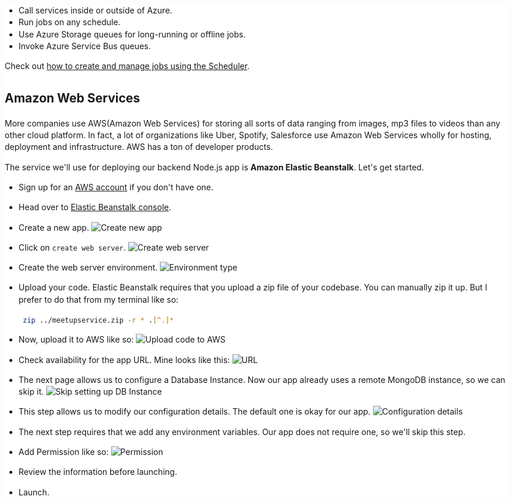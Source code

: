 - Call services inside or outside of Azure.
- Run jobs on any schedule.
- Use Azure Storage queues for long-running or offline jobs.
- Invoke Azure Service Bus queues.

Check out [how to create and manage jobs using the Scheduler](https://docs.microsoft.com/en-us/azure/scheduler/scheduler-get-started-portal).

## Amazon Web Services

More companies use AWS(Amazon Web Services) for storing all sorts of data ranging from images, mp3 files to videos than any other cloud platform. In fact, a lot of organizations like Uber, Spotify, Salesforce use Amazon Web Services wholly for hosting, deployment and infrastructure. AWS has a ton of developer products.

The service we'll use for deploying our backend Node.js app is **Amazon Elastic Beanstalk**. Let's get started.

- Sign up for an [AWS account](https://aws.amazon.com/account/) if you don't have one.
- Head over to [Elastic Beanstalk console](https://us-west-2.console.aws.amazon.com/elasticbeanstalk).
- Create a new app.
    ![Create new app](https://cdn.auth0.com/blog/jsdeploy/awscreatenewapp.png)
- Click on `create web server`.
    ![Create web server](https://cdn.auth0.com/blog/jsdeploy/awscreatewebserver.png)
- Create the web server environment.
    ![Environment type](https://cdn.auth0.com/blog/jsdeploy/awsenvironmentype.png)
- Upload your code. Elastic Beanstalk requires that you upload a zip file of your codebase. You can manually zip it up. But I prefer to do that from my terminal like so:

    ```bash
     zip ../meetupservice.zip -r * .[^.]*
    ```
- Now, upload it to AWS like so:
    ![Upload code to AWS](https://cdn.auth0.com/blog/jsdeploy/awsuploadcode.png)
- Check availability for the app URL. Mine looks like this:
    ![URL](https://cdn.auth0.com/blog/jsdeploy/awsavailableurl.png)
- The next page allows us to configure a Database Instance. Now our app already uses a remote MongoDB instance, so we can skip it.
    ![Skip setting up DB Instance](https://cdn.auth0.com/blog/jsdeploy/awskip.png)
- This step allows us to modify our configuration details. The default one is okay for our app.
    ![Configuration details](https://cdn.auth0.com/blog/jsdeploy/awsdefaultconfig.png)
- The next step requires that we add any environment variables. Our app does not require one, so we'll skip this step.
- Add Permission like so:
    ![Permission](https://cdn.auth0.com/blog/jsdeploy/awspermission.png)
- Review the information before launching.
- Launch.
